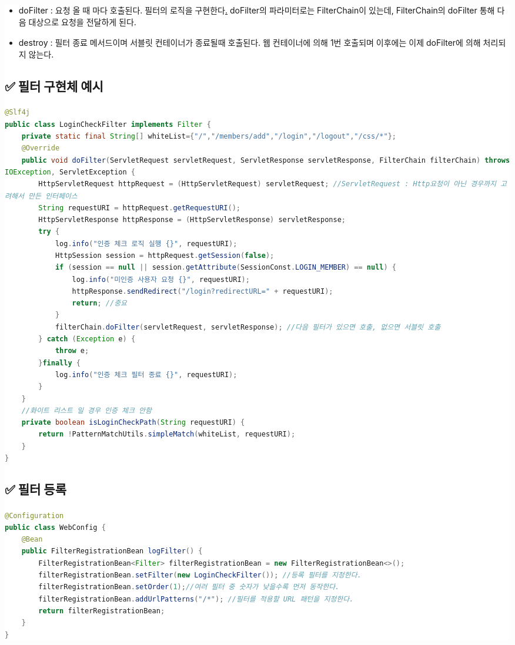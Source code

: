 * doFilter : 요청 올 때 마다 호출된다. 필터의 로직을 구현한다[.](https://mangkyu.tistory.com/173) doFilter의 파라미터로는 FilterChain이 있는데, FilterChain의 doFilter 통해 다음 대상으로 요청을 전달하게 된다.
    
* destroy : 필터 종료 메서드이며 서블릿 컨테이너가 종료될때 호출된다. 웹 컨테이너에 의해 1번 호출되며 이후에는 이제 doFilter에 의해 처리되지 않는다.
    

## ✅ 필터 구현체 예시

```java
@Slf4j
public class LoginCheckFilter implements Filter {
    private static final String[] whiteList={"/","/members/add","/login","/logout","/css/*"};
    @Override
    public void doFilter(ServletRequest servletRequest, ServletResponse servletResponse, FilterChain filterChain) throws IOException, ServletException {
        HttpServletRequest httpRequest = (HttpServletRequest) servletRequest; //ServletRequest : Http요청이 아닌 경우까지 고려해서 만든 인터페이스
        String requestURI = httpRequest.getRequestURI();
        HttpServletResponse httpResponse = (HttpServletResponse) servletResponse;
        try {
            log.info("인증 체크 로직 실행 {}", requestURI);
            HttpSession session = httpRequest.getSession(false);
            if (session == null || session.getAttribute(SessionConst.LOGIN_MEMBER) == null) {
                log.info("미인증 사용자 요청 {}", requestURI);
                httpResponse.sendRedirect("/login?redirectURL=" + requestURI);
                return; //중요
            }
            filterChain.doFilter(servletRequest, servletResponse); //다음 필터가 있으면 호출, 없으면 서블릿 호출
        } catch (Exception e) {
            throw e;
        }finally {
            log.info("인증 체크 필터 종료 {}", requestURI);
        }
    }
    //화이트 리스트 일 경우 인증 체크 안함
    private boolean isLoginCheckPath(String requestURI) {
        return !PatternMatchUtils.simpleMatch(whiteList, requestURI);
    }
}
```

## ✅ 필터 등록

```java
@Configuration
public class WebConfig {
    @Bean
    public FilterRegistrationBean logFilter() {
        FilterRegistrationBean<Filter> filterRegistrationBean = new FilterRegistrationBean<>();
        filterRegistrationBean.setFilter(new LoginCheckFilter()); //등록 필터를 지정한다.
        filterRegistrationBean.setOrder(1);//여러 필터 중 숫자가 낮을수록 먼저 동작한다.
        filterRegistrationBean.addUrlPatterns("/*"); //필터를 적용할 URL 패턴을 지정한다.
        return filterRegistrationBean;
    }
}
```
